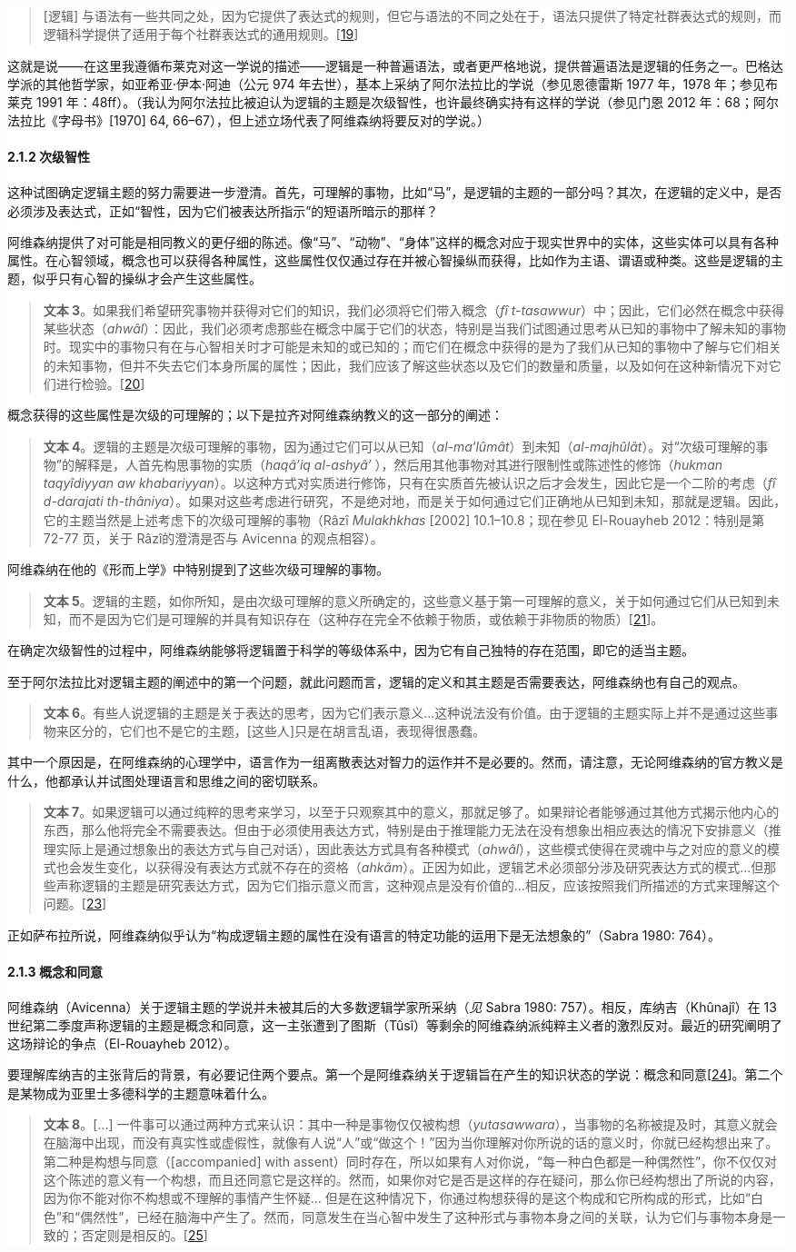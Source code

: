> \[逻辑] 与语法有一些共同之处，因为它提供了表达式的规则，但它与语法的不同之处在于，语法只提供了特定社群表达式的规则，而逻辑科学提供了适用于每个社群表达式的通用规则。\[[19](https://plato.stanford.edu/entries/arabic-islamic-language/notes.html#19)]

这就是说——在这里我遵循布莱克对这一学说的描述——逻辑是一种普遍语法，或者更严格地说，提供普遍语法是逻辑的任务之一。巴格达学派的其他哲学家，如亚希亚·伊本·阿迪（公元 974 年去世），基本上采纳了阿尔法拉比的学说（参见恩德雷斯 1977 年，1978 年；参见布莱克 1991 年：48ff）。（我认为阿尔法拉比被迫认为逻辑的主题是次级智性，也许最终确实持有这样的学说（参见门恩 2012 年：68；阿尔法拉比《字母书》\[1970] 64, 66–67），但上述立场代表了阿维森纳将要反对的学说。）

#### 2.1.2 次级智性

这种试图确定逻辑主题的努力需要进一步澄清。首先，可理解的事物，比如“马”，是逻辑的主题的一部分吗？其次，在逻辑的定义中，是否必须涉及表达式，正如“智性，因为它们被表达所指示”的短语所暗示的那样？

阿维森纳提供了对可能是相同教义的更仔细的陈述。像“马”、“动物”、“身体”这样的概念对应于现实世界中的实体，这些实体可以具有各种属性。在心智领域，概念也可以获得各种属性，这些属性仅仅通过存在并被心智操纵而获得，比如作为主语、谓语或种类。这些是逻辑的主题，似乎只有心智的操纵才会产生这些属性。

> **文本 3**。如果我们希望研究事物并获得对它们的知识，我们必须将它们带入概念（_fî t-tasawwur_）中；因此，它们必然在概念中获得某些状态（_ahwâl_）：因此，我们必须考虑那些在概念中属于它们的状态，特别是当我们试图通过思考从已知的事物中了解未知的事物时。现实中的事物只有在与心智相关时才可能是未知的或已知的；而它们在概念中获得的是为了我们从已知的事物中了解与它们相关的未知事物，但并不失去它们本身所属的属性；因此，我们应该了解这些状态以及它们的数量和质量，以及如何在这种新情况下对它们进行检验。\[[20](https://plato.stanford.edu/entries/arabic-islamic-language/notes.html#20)]

概念获得的这些属性是次级的可理解的；以下是拉齐对阿维森纳教义的这一部分的阐述：

> **文本 4**。逻辑的主题是次级可理解的事物，因为通过它们可以从已知（_al-ma‘lûmât_）到未知（_al-majhûlât_）。对“次级可理解的事物”的解释是，人首先构思事物的实质（_haqâ’iq al-ashyâ’_ ），然后用其他事物对其进行限制性或陈述性的修饰（_hukman taqyîdiyyan aw khabariyyan_）。以这种方式对实质进行修饰，只有在实质首先被认识之后才会发生，因此它是一个二阶的考虑（_fî d-darajati th-thâniya_）。如果对这些考虑进行研究，不是绝对地，而是关于如何通过它们正确地从已知到未知，那就是逻辑。因此，它的主题当然是上述考虑下的次级可理解的事物（Râzî _Mulakhkhas_ \[2002] 10.1–10.8；现在参见 El-Rouayheb 2012：特别是第 72-77 页，关于 Râzî的澄清是否与 Avicenna 的观点相容）。

阿维森纳在他的《形而上学》中特别提到了这些次级可理解的事物。

> **文本 5**。逻辑的主题，如你所知，是由次级可理解的意义所确定的，这些意义基于第一可理解的意义，关于如何通过它们从已知到未知，而不是因为它们是可理解的并具有知识存在（这种存在完全不依赖于物质，或依赖于非物质的物质）\[[21](https://plato.stanford.edu/entries/arabic-islamic-language/notes.html#21)]。

在确定次级智性的过程中，阿维森纳能够将逻辑置于科学的等级体系中，因为它有自己独特的存在范围，即它的适当主题。

至于阿尔法拉比对逻辑主题的阐述中的第一个问题，就此问题而言，逻辑的定义和其主题是否需要表达，阿维森纳也有自己的观点。

> **文本 6**。有些人说逻辑的主题是关于表达的思考，因为它们表示意义...这种说法没有价值。由于逻辑的主题实际上并不是通过这些事物来区分的，它们也不是它的主题，\[这些人]只是在胡言乱语，表现得很愚蠢。

其中一个原因是，在阿维森纳的心理学中，语言作为一组离散表达对智力的运作并不是必要的。然而，请注意，无论阿维森纳的官方教义是什么，他都承认并试图处理语言和思维之间的密切联系。

> **文本 7**。如果逻辑可以通过纯粹的思考来学习，以至于只观察其中的意义，那就足够了。如果辩论者能够通过其他方式揭示他内心的东西，那么他将完全不需要表达。但由于必须使用表达方式，特别是由于推理能力无法在没有想象出相应表达的情况下安排意义（推理实际上是通过想象出的表达方式与自己对话），因此表达方式具有各种模式（_ahwâl_），这些模式使得在灵魂中与之对应的意义的模式也会发生变化，以获得没有表达方式就不存在的资格（_ahkâm_）。正因为如此，逻辑艺术必须部分涉及研究表达方式的模式...但那些声称逻辑的主题是研究表达方式，因为它们指示意义而言，这种观点是没有价值的...相反，应该按照我们所描述的方式来理解这个问题。\[[23](https://plato.stanford.edu/entries/arabic-islamic-language/notes.html#23)]

正如萨布拉所说，阿维森纳似乎认为“构成逻辑主题的属性在没有语言的特定功能的运用下是无法想象的”（Sabra 1980: 764）。

#### 2.1.3 概念和同意

阿维森纳（Avicenna）关于逻辑主题的学说并未被其后的大多数逻辑学家所采纳（_见_ Sabra 1980: 757）。相反，库纳吉（Khûnajî）在 13 世纪第二季度声称逻辑的主题是概念和同意，这一主张遭到了图斯（Tûsî）等剩余的阿维森纳派纯粹主义者的激烈反对。最近的研究阐明了这场辩论的争点（El-Rouayheb 2012）。

要理解库纳吉的主张背后的背景，有必要记住两个要点。第一个是阿维森纳关于逻辑旨在产生的知识状态的学说：概念和同意\[[24](https://plato.stanford.edu/entries/arabic-islamic-language/notes.html#24)]。第二个是某物成为亚里士多德科学的主题意味着什么。

> **文本 8**。\[...] 一件事可以通过两种方式来认识：其中一种是事物仅仅被构想（_yutasawwara_），当事物的名称被提及时，其意义就会在脑海中出现，而没有真实性或虚假性，就像有人说“人”或“做这个！”因为当你理解对你所说的话的意义时，你就已经构想出来了。第二种是构想与同意（\[accompanied] with assent）同时存在，所以如果有人对你说，“每一种白色都是一种偶然性”，你不仅仅对这个陈述的意义有一个构想，而且还同意它是这样的。然而，如果你对它是否是这样的存在疑问，那么你已经构想出了所说的内容，因为你不能对你不构想或不理解的事情产生怀疑... 但是在这种情况下，你通过构想获得的是这个构成和它所构成的形式，比如“白色”和“偶然性”，已经在脑海中产生了。然而，同意发生在当心智中发生了这种形式与事物本身之间的关联，认为它们与事物本身是一致的；否定则是相反的。\[[25](https://plato.stanford.edu/entries/arabic-islamic-language/notes.html#25)]
